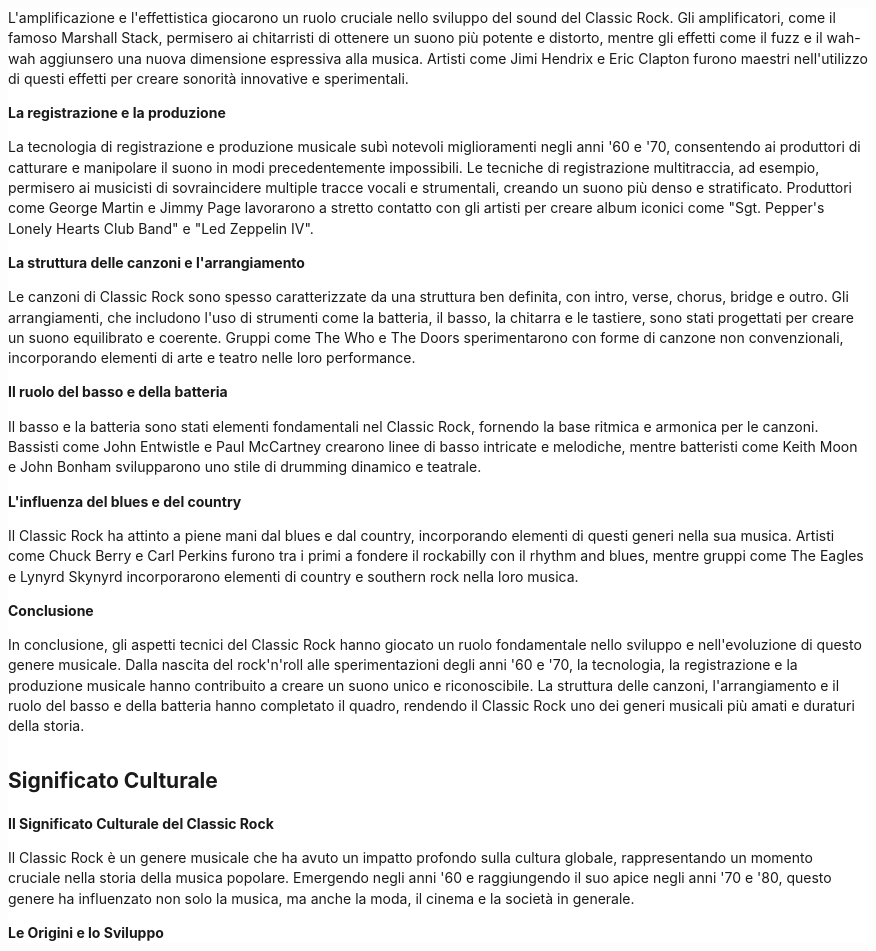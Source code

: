 L'amplificazione e l'effettistica giocarono un ruolo cruciale nello sviluppo del sound del Classic Rock. Gli amplificatori, come il famoso Marshall Stack, permisero ai chitarristi di ottenere un suono più potente e distorto, mentre gli effetti come il fuzz e il wah-wah aggiunsero una nuova dimensione espressiva alla musica. Artisti come Jimi Hendrix e Eric Clapton furono maestri nell'utilizzo di questi effetti per creare sonorità innovative e sperimentali.

**La registrazione e la produzione**

La tecnologia di registrazione e produzione musicale subì notevoli miglioramenti negli anni '60 e '70, consentendo ai produttori di catturare e manipolare il suono in modi precedentemente impossibili. Le tecniche di registrazione multitraccia, ad esempio, permisero ai musicisti di sovraincidere multiple tracce vocali e strumentali, creando un suono più denso e stratificato. Produttori come George Martin e Jimmy Page lavorarono a stretto contatto con gli artisti per creare album iconici come "Sgt. Pepper's Lonely Hearts Club Band" e "Led Zeppelin IV".

**La struttura delle canzoni e l'arrangiamento**

Le canzoni di Classic Rock sono spesso caratterizzate da una struttura ben definita, con intro, verse, chorus, bridge e outro. Gli arrangiamenti, che includono l'uso di strumenti come la batteria, il basso, la chitarra e le tastiere, sono stati progettati per creare un suono equilibrato e coerente. Gruppi come The Who e The Doors sperimentarono con forme di canzone non convenzionali, incorporando elementi di arte e teatro nelle loro performance.

**Il ruolo del basso e della batteria**

Il basso e la batteria sono stati elementi fondamentali nel Classic Rock, fornendo la base ritmica e armonica per le canzoni. Bassisti come John Entwistle e Paul McCartney crearono linee di basso intricate e melodiche, mentre batteristi come Keith Moon e John Bonham svilupparono uno stile di drumming dinamico e teatrale.

**L'influenza del blues e del country**

Il Classic Rock ha attinto a piene mani dal blues e dal country, incorporando elementi di questi generi nella sua musica. Artisti come Chuck Berry e Carl Perkins furono tra i primi a fondere il rockabilly con il rhythm and blues, mentre gruppi come The Eagles e Lynyrd Skynyrd incorporarono elementi di country e southern rock nella loro musica.

**Conclusione**

In conclusione, gli aspetti tecnici del Classic Rock hanno giocato un ruolo fondamentale nello sviluppo e nell'evoluzione di questo genere musicale. Dalla nascita del rock'n'roll alle sperimentazioni degli anni '60 e '70, la tecnologia, la registrazione e la produzione musicale hanno contribuito a creare un suono unico e riconoscibile. La struttura delle canzoni, l'arrangiamento e il ruolo del basso e della batteria hanno completato il quadro, rendendo il Classic Rock uno dei generi musicali più amati e duraturi della storia.

## Significato Culturale

**Il Significato Culturale del Classic Rock**

Il Classic Rock è un genere musicale che ha avuto un impatto profondo sulla cultura globale, rappresentando un momento cruciale nella storia della musica popolare. Emergendo negli anni '60 e raggiungendo il suo apice negli anni '70 e '80, questo genere ha influenzato non solo la musica, ma anche la moda, il cinema e la società in generale.

**Le Origini e lo Sviluppo**

